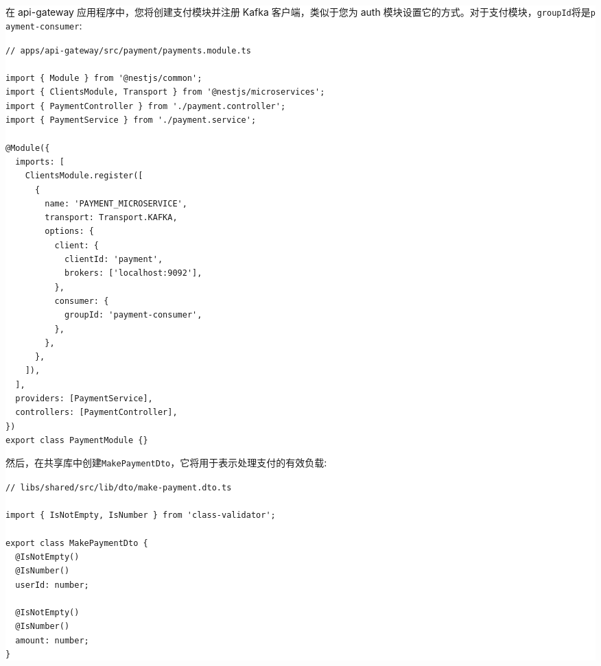 在 api-gateway 应用程序中，您将创建支付模块并注册 Kafka 客户端，类似于您为 auth 模块设置它的方式。对于支付模块，`groupId`将是`payment-consumer`:

```
// apps/api-gateway/src/payment/payments.module.ts

import { Module } from '@nestjs/common';
import { ClientsModule, Transport } from '@nestjs/microservices';
import { PaymentController } from './payment.controller';
import { PaymentService } from './payment.service';

@Module({
  imports: [
    ClientsModule.register([
      {
        name: 'PAYMENT_MICROSERVICE',
        transport: Transport.KAFKA,
        options: {
          client: {
            clientId: 'payment',
            brokers: ['localhost:9092'],
          },
          consumer: {
            groupId: 'payment-consumer',
          },
        },
      },
    ]),
  ],
  providers: [PaymentService],
  controllers: [PaymentController],
})
export class PaymentModule {}

```

然后，在共享库中创建`MakePaymentDto`，它将用于表示处理支付的有效负载:

```
// libs/shared/src/lib/dto/make-payment.dto.ts

import { IsNotEmpty, IsNumber } from 'class-validator';

export class MakePaymentDto {
  @IsNotEmpty()
  @IsNumber()
  userId: number;

  @IsNotEmpty()
  @IsNumber()
  amount: number;
}

```
